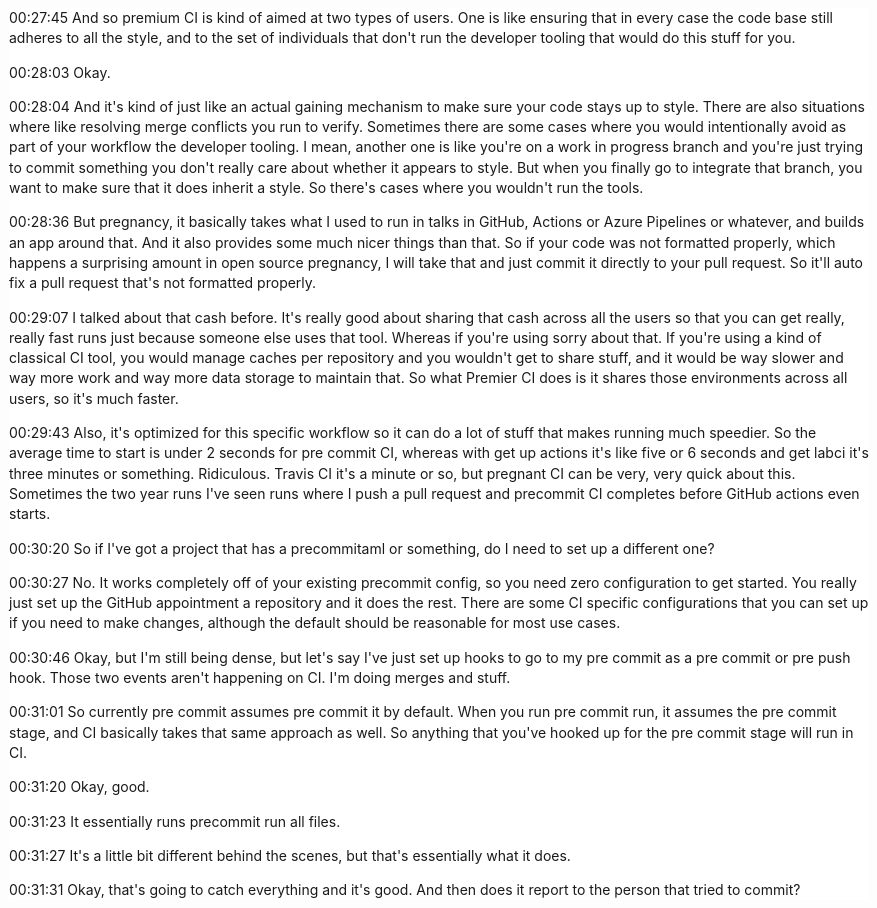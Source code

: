 00:27:45 And so premium CI is kind of aimed at two types of users. One is like ensuring that in every case the code base still adheres to all the style, and to the set of individuals that don't run the developer tooling that would do this stuff for you.

00:28:03 Okay.

00:28:04 And it's kind of just like an actual gaining mechanism to make sure your code stays up to style. There are also situations where like resolving merge conflicts you run to verify. Sometimes there are some cases where you would intentionally avoid as part of your workflow the developer tooling. I mean, another one is like you're on a work in progress branch and you're just trying to commit something you don't really care about whether it appears to style. But when you finally go to integrate that branch, you want to make sure that it does inherit a style. So there's cases where you wouldn't run the tools.

00:28:36 But pregnancy, it basically takes what I used to run in talks in GitHub, Actions or Azure Pipelines or whatever, and builds an app around that. And it also provides some much nicer things than that. So if your code was not formatted properly, which happens a surprising amount in open source pregnancy, I will take that and just commit it directly to your pull request. So it'll auto fix a pull request that's not formatted properly.

00:29:07 I talked about that cash before. It's really good about sharing that cash across all the users so that you can get really, really fast runs just because someone else uses that tool. Whereas if you're using sorry about that. If you're using a kind of classical CI tool, you would manage caches per repository and you wouldn't get to share stuff, and it would be way slower and way more work and way more data storage to maintain that. So what Premier CI does is it shares those environments across all users, so it's much faster.

00:29:43 Also, it's optimized for this specific workflow so it can do a lot of stuff that makes running much speedier. So the average time to start is under 2 seconds for pre commit CI, whereas with get up actions it's like five or 6 seconds and get labci it's three minutes or something. Ridiculous. Travis CI it's a minute or so, but pregnant CI can be very, very quick about this. Sometimes the two year runs I've seen runs where I push a pull request and precommit CI completes before GitHub actions even starts.

00:30:20 So if I've got a project that has a precommitaml or something, do I need to set up a different one?

00:30:27 No. It works completely off of your existing precommit config, so you need zero configuration to get started. You really just set up the GitHub appointment a repository and it does the rest. There are some CI specific configurations that you can set up if you need to make changes, although the default should be reasonable for most use cases.

00:30:46 Okay, but I'm still being dense, but let's say I've just set up hooks to go to my pre commit as a pre commit or pre push hook. Those two events aren't happening on CI. I'm doing merges and stuff.

00:31:01 So currently pre commit assumes pre commit it by default. When you run pre commit run, it assumes the pre commit stage, and CI basically takes that same approach as well. So anything that you've hooked up for the pre commit stage will run in CI.

00:31:20 Okay, good.

00:31:23 It essentially runs precommit run all files.

00:31:27 It's a little bit different behind the scenes, but that's essentially what it does.

00:31:31 Okay, that's going to catch everything and it's good. And then does it report to the person that tried to commit?
